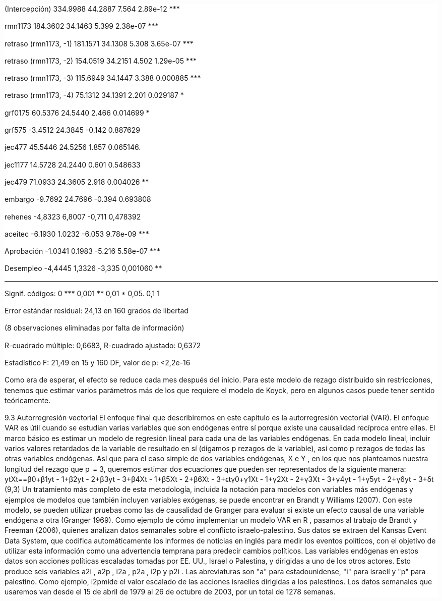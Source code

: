 (Intercepción) 334.9988 44.2887 7.564 2.89e-12 ***

rmn1173 184.3602 34.1463 5.399 2.38e-07 ***

retraso (rmn1173, -1) 181.1571 34.1308 5.308 3.65e-07 ***

retraso (rmn1173, -2) 154.0519 34.2151 4.502 1.29e-05 ***

retraso (rmn1173, -3) 115.6949 34.1447 3.388 0.000885 ***

retraso (rmn1173, -4) 75.1312 34.1391 2.201 0.029187 *

grf0175 60.5376 24.5440 2.466 0.014699 *

grf575 -3.4512 24.3845 -0.142 0.887629

jec477 45.5446 24.5256 1.857 0.065146.

jec1177 14.5728 24.2440 0.601 0.548633

jec479 71.0933 24.3605 2.918 0.004026 **

embargo -9.7692 24.7696 -0.394 0.693808

rehenes -4,8323 6,8007 -0,711 0,478392

aceitec -6.1930 1.0232 -6.053 9.78e-09 ***

Aprobación -1.0341 0.1983 -5.216 5.58e-07 ***

Desempleo -4,4445 1,3326 -3,335 0,001060 **

---

Signif. códigos: 0 *** 0,001 ** 0,01 * 0,05. 0,1 1

Error estándar residual: 24,13 en 160 grados de libertad

  (8 observaciones eliminadas por falta de información)

R-cuadrado múltiple: 0,6683, R-cuadrado ajustado: 0,6372

Estadístico F: 21,49 en 15 y 160 DF, valor de p: <2,2e-16

Como era de esperar, el efecto se reduce cada mes después del inicio. Para este modelo de rezago distribuido sin restricciones, tenemos que estimar varios parámetros más de los que requiere el modelo de Koyck, pero en algunos casos puede tener sentido teóricamente.

9.3 Autorregresión vectorial
El enfoque final que describiremos en este capítulo es la autorregresión vectorial (VAR). El enfoque VAR es útil cuando se estudian varias variables que son endógenas entre sí porque existe una causalidad recíproca entre ellas. El marco básico es estimar un modelo de regresión lineal para cada una de las variables endógenas. En cada modelo lineal, incluir varios valores retardados de la variable de resultado en sí (digamos p rezagos de la variable), así como p rezagos de todas las otras variables endógenas. Así que para el caso simple de dos variables endógenas, X e Y , en los que nos planteamos nuestra longitud del rezago que p  = 3, queremos estimar dos ecuaciones que pueden ser representados de la siguiente manera:
ytXt==β0+β1yt - 1+β2yt - 2+β3yt - 3+β4Xt - 1+β5Xt - 2+β6Xt - 3+ϵtγ0+γ1Xt - 1+γ2Xt - 2+γ3Xt - 3+γ4yt - 1+γ5yt - 2+γ6yt - 3+δt
(9,3)
Un tratamiento más completo de esta metodología, incluida la notación para modelos con variables más endógenas y ejemplos de modelos que también incluyen variables exógenas, se puede encontrar en Brandt y Williams (2007). Con este modelo, se pueden utilizar pruebas como las de causalidad de Granger para evaluar si existe un efecto causal de una variable endógena a otra (Granger 1969).
Como ejemplo de cómo implementar un modelo VAR en R , pasamos al trabajo de Brandt y Freeman (2006), quienes analizan datos semanales sobre el conflicto israelo-palestino. Sus datos se extraen del Kansas Event Data System, que codifica automáticamente los informes de noticias en inglés para medir los eventos políticos, con el objetivo de utilizar esta información como una advertencia temprana para predecir cambios políticos. Las variables endógenas en estos datos son acciones políticas escaladas tomadas por EE. UU., Israel o Palestina, y dirigidas a uno de los otros actores. Esto produce seis variables a2i , a2p , i2a , p2a , i2p y p2i . Las abreviaturas son "a" para estadounidense, "i" para israelí y "p" para palestino. Como ejemplo, i2pmide el valor escalado de las acciones israelíes dirigidas a los palestinos. Los datos semanales que usaremos van desde el 15 de abril de 1979 al 26 de octubre de 2003, por un total de 1278 semanas.